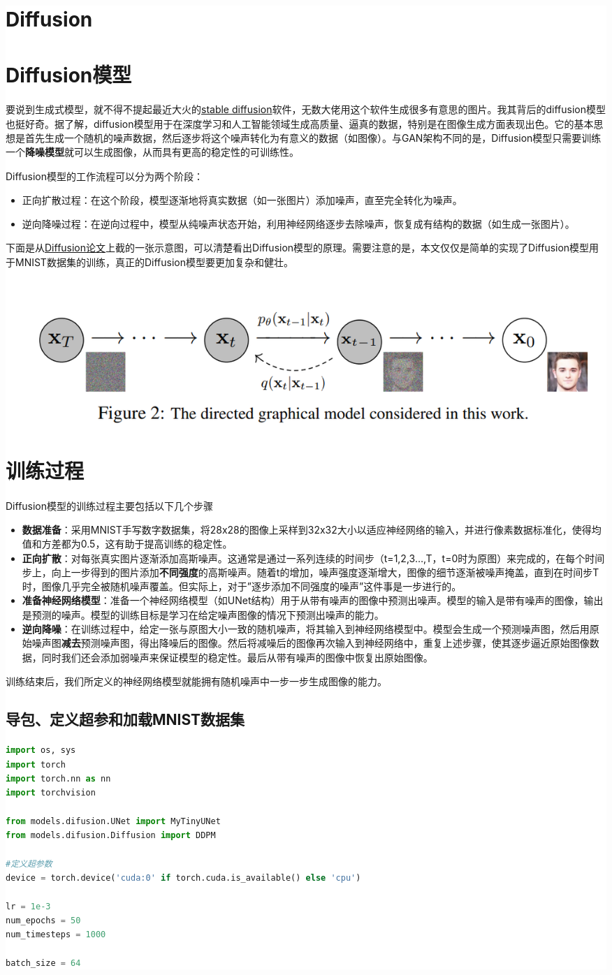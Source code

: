 # Diffusion

# Diffusion模型

要说到生成式模型，就不得不提起最近大火的[stable diffusion](https://github.com/CompVis/stable-diffusion)软件，无数大佬用这个软件生成很多有意思的图片。我其背后的diffusion模型也挺好奇。据了解，diffusion模型用于在深度学习和人工智能领域生成高质量、逼真的数据，特别是在图像生成方面表现出色。它的基本思想是首先生成一个随机的噪声数据，然后逐步将这个噪声转化为有意义的数据（如图像）。与GAN架构不同的是，Diffusion模型只需要训练一个**降噪模型**就可以生成图像，从而具有更高的稳定性的可训练性。

Diffusion模型的工作流程可以分为两个阶段：

* 正向扩散过程：在这个阶段，模型逐渐地将真实数据（如一张图片）添加噪声，直至完全转化为噪声。

* 逆向降噪过程：在逆向过程中，模型从纯噪声状态开始，利用神经网络逐步去除噪声，恢复成有结构的数据（如生成一张图片）。

下面是从[Diffusion论文](https://arxiv.org/abs/2006.11239)上截的一张示意图，可以清楚看出Diffusion模型的原理。需要注意的是，本文仅仅是简单的实现了Diffusion模型用于MNIST数据集的训练，真正的Diffusion模型要更加复杂和健壮。

​![image](assets/image-20240519185407-5opn0xx.png)​

# 训练过程

Diffusion模型的训练过程主要包括以下几个步骤

* **数据准备**：采用MNIST手写数字数据集，将28x28的图像上采样到32x32大小以适应神经网络的输入，并进行像素数据标准化，使得均值和方差都为0.5，这有助于提高训练的稳定性。
* **正向扩散**：对每张真实图片逐渐添加高斯噪声。这通常是通过一系列连续的时间步（t=1,2,3…,T，t=0时为原图）来完成的，在每个时间步上，向上一步得到的图片添加**不同强度**的高斯噪声。随着t的增加，噪声强度逐渐增大，图像的细节逐渐被噪声掩盖，直到在时间步T时，图像几乎完全被随机噪声覆盖。但实际上，对于”逐步添加不同强度的噪声”这件事是一步进行的。
* **准备神经网络模型**：准备一个神经网络模型（如UNet结构）用于从带有噪声的图像中预测出噪声。模型的输入是带有噪声的图像，输出是预测的噪声。模型的训练目标是学习在给定噪声图像的情况下预测出噪声的能力。
* **逆向降噪**：在训练过程中，给定一张与原图大小一致的随机噪声，将其输入到神经网络模型中。模型会生成一个预测噪声图，然后用原始噪声图**减去**预测噪声图，得出降噪后的图像。然后将减噪后的图像再次输入到神经网络中，重复上述步骤，使其逐步逼近原始图像数据，同时我们还会添加弱噪声来保证模型的稳定性。最后从带有噪声的图像中恢复出原始图像。

训练结束后，我们所定义的神经网络模型就能拥有随机噪声中一步一步生成图像的能力。

## 导包、定义超参和加载MNIST数据集

```python
import os, sys
import torch
import torch.nn as nn
import torchvision

from models.difusion.UNet import MyTinyUNet
from models.difusion.Diffusion import DDPM

#定义超参数
device = torch.device('cuda:0' if torch.cuda.is_available() else 'cpu')

lr = 1e-3
num_epochs = 50
num_timesteps = 1000

batch_size = 64
```